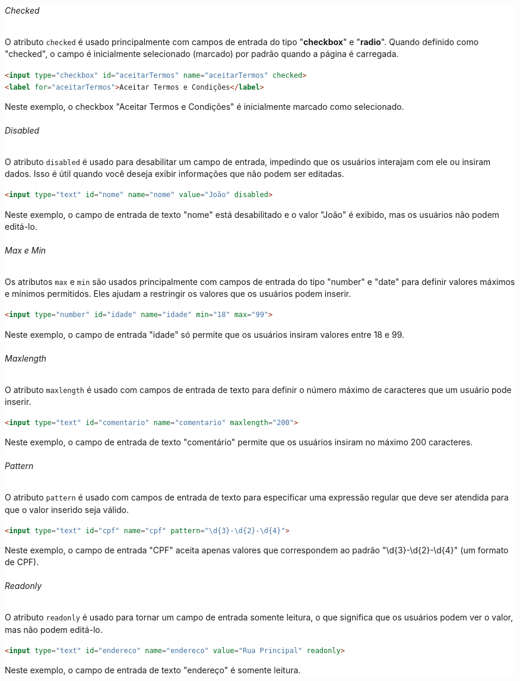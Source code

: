 ###### Checked
O atributo `checked` é usado principalmente com campos de entrada do tipo "**checkbox**" e "**radio**". Quando definido como "checked", o campo é inicialmente selecionado (marcado) por padrão quando a página é carregada.

```html
<input type="checkbox" id="aceitarTermos" name="aceitarTermos" checked>
<label for="aceitarTermos">Aceitar Termos e Condições</label>
```
Neste exemplo, o checkbox "Aceitar Termos e Condições" é inicialmente marcado como selecionado.

###### Disabled
O atributo `disabled` é usado para desabilitar um campo de entrada, impedindo que os usuários interajam com ele ou insiram dados. Isso é útil quando você deseja exibir informações que não podem ser editadas.
```html
<input type="text" id="nome" name="nome" value="João" disabled>
```
Neste exemplo, o campo de entrada de texto "nome" está desabilitado e o valor "João" é exibido, mas os usuários não podem editá-lo.

###### Max e Min
Os atributos `max` e `min` são usados principalmente com campos de entrada do tipo "number" e "date" para definir valores máximos e mínimos permitidos. Eles ajudam a restringir os valores que os usuários podem inserir.

```html
<input type="number" id="idade" name="idade" min="18" max="99">
```
Neste exemplo, o campo de entrada "idade" só permite que os usuários insiram valores entre 18 e 99.

###### Maxlength
O atributo `maxlength` é usado com campos de entrada de texto para definir o número máximo de caracteres que um usuário pode inserir.

```html
<input type="text" id="comentario" name="comentario" maxlength="200">
```
Neste exemplo, o campo de entrada de texto "comentário" permite que os usuários insiram no máximo 200 caracteres.

###### Pattern
O atributo `pattern` é usado com campos de entrada de texto para especificar uma expressão regular que deve ser atendida para que o valor inserido seja válido.

```html
<input type="text" id="cpf" name="cpf" pattern="\d{3}-\d{2}-\d{4}">
```
Neste exemplo, o campo de entrada "CPF" aceita apenas valores que correspondem ao padrão "\d{3}-\d{2}-\d{4}" (um formato de CPF).

###### Readonly
O atributo `readonly` é usado para tornar um campo de entrada somente leitura, o que significa que os usuários podem ver o valor, mas não podem editá-lo.

```html
<input type="text" id="endereco" name="endereco" value="Rua Principal" readonly>
```
Neste exemplo, o campo de entrada de texto "endereço" é somente leitura.
